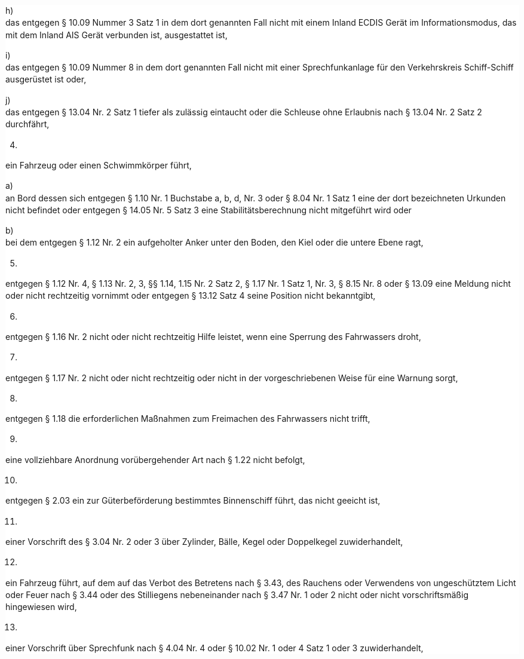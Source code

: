 h)  
das entgegen § 10.09 Nummer 3 Satz 1 in dem dort genannten Fall nicht mit einem Inland ECDIS Gerät im Informationsmodus, das mit dem Inland AIS Gerät verbunden ist, ausgestattet ist,

i)  
das entgegen § 10.09 Nummer 8 in dem dort genannten Fall nicht mit einer Sprechfunkanlage für den Verkehrskreis Schiff-Schiff ausgerüstet ist oder,

j)  
das entgegen § 13.04 Nr. 2 Satz 1 tiefer als zulässig eintaucht oder die Schleuse ohne Erlaubnis nach § 13.04 Nr. 2 Satz 2 durchfährt,

4.  
ein Fahrzeug oder einen Schwimmkörper führt,

a)  
an Bord dessen sich entgegen § 1.10 Nr. 1 Buchstabe a, b, d, Nr. 3 oder § 8.04 Nr. 1 Satz 1 eine der dort bezeichneten Urkunden nicht befindet oder entgegen § 14.05 Nr. 5 Satz 3 eine Stabilitätsberechnung nicht mitgeführt wird oder

b)  
bei dem entgegen § 1.12 Nr. 2 ein aufgeholter Anker unter den Boden, den Kiel oder die untere Ebene ragt,

5.  
entgegen § 1.12 Nr. 4, § 1.13 Nr. 2, 3, §§ 1.14, 1.15 Nr. 2 Satz 2, § 1.17 Nr. 1 Satz 1, Nr. 3, § 8.15 Nr. 8 oder § 13.09 eine Meldung nicht oder nicht rechtzeitig vornimmt oder entgegen § 13.12 Satz 4 seine Position nicht bekanntgibt,

6.  
entgegen § 1.16 Nr. 2 nicht oder nicht rechtzeitig Hilfe leistet, wenn eine Sperrung des Fahrwassers droht,

7.  
entgegen § 1.17 Nr. 2 nicht oder nicht rechtzeitig oder nicht in der vorgeschriebenen Weise für eine Warnung sorgt,

8.  
entgegen § 1.18 die erforderlichen Maßnahmen zum Freimachen des Fahrwassers nicht trifft,

9.  
eine vollziehbare Anordnung vorübergehender Art nach § 1.22 nicht befolgt,

10.  
entgegen § 2.03 ein zur Güterbeförderung bestimmtes Binnenschiff führt, das nicht geeicht ist,

11.  
einer Vorschrift des § 3.04 Nr. 2 oder 3 über Zylinder, Bälle, Kegel oder Doppelkegel zuwiderhandelt,

12.  
ein Fahrzeug führt, auf dem auf das Verbot des Betretens nach § 3.43, des Rauchens oder Verwendens von ungeschütztem Licht oder Feuer nach § 3.44 oder des Stilliegens nebeneinander nach § 3.47 Nr. 1 oder 2 nicht oder nicht vorschriftsmäßig hingewiesen wird,

13.  
einer Vorschrift über Sprechfunk nach § 4.04 Nr. 4 oder § 10.02 Nr. 1 oder 4 Satz 1 oder 3 zuwiderhandelt,
